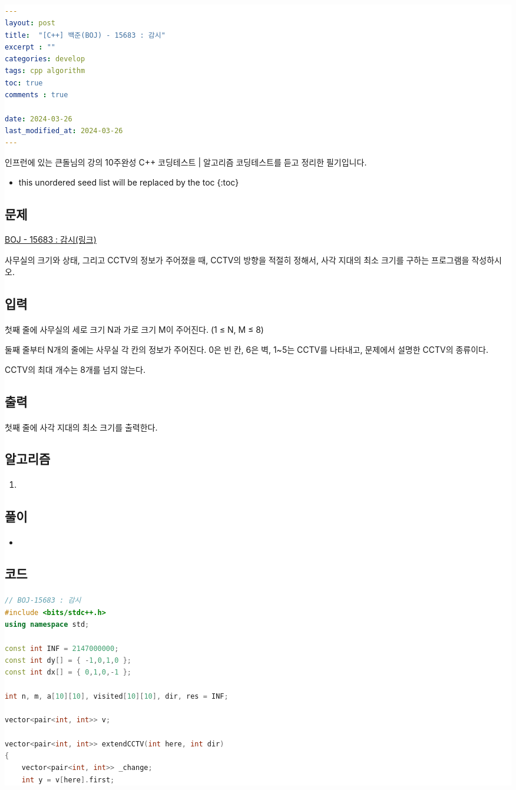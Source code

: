 ```yaml
---
layout: post
title:  "[C++] 백준(BOJ) - 15683 : 감시"
excerpt : ""
categories: develop
tags: cpp algorithm
toc: true
comments : true

date: 2024-03-26
last_modified_at: 2024-03-26
---
```

> <span style="font-size: 80%">
인프런에 있는 큰돌님의 강의 10주완성 C++ 코딩테스트 | 알고리즘 코딩테스트를 듣고 정리한 필기입니다.</span>



* this unordered seed list will be replaced by the toc
{:toc}

## 문제 

[BOJ - 15683 : 감시(링크)](https://www.acmicpc.net/problem/15683) 

사무실의 크기와 상태, 그리고 CCTV의 정보가 주어졌을 때, CCTV의 방향을 적절히 정해서, 사각 지대의 최소 크기를 구하는 프로그램을 작성하시오.


## 입력
첫째 줄에 사무실의 세로 크기 N과 가로 크기 M이 주어진다. (1 ≤ N, M ≤ 8)

둘째 줄부터 N개의 줄에는 사무실 각 칸의 정보가 주어진다. 0은 빈 칸, 6은 벽, 1~5는 CCTV를 나타내고, 문제에서 설명한 CCTV의 종류이다. 

CCTV의 최대 개수는 8개를 넘지 않는다.

## 출력
첫째 줄에 사각 지대의 최소 크기를 출력한다.


## 알고리즘
1. 

## 풀이
- 

## 코드
```cpp
// BOJ-15683 : 감시
#include <bits/stdc++.h>
using namespace std;

const int INF = 2147000000;
const int dy[] = { -1,0,1,0 };
const int dx[] = { 0,1,0,-1 };

int n, m, a[10][10], visited[10][10], dir, res = INF;

vector<pair<int, int>> v;

vector<pair<int, int>> extendCCTV(int here, int dir)
{
	vector<pair<int, int>> _change;
	int y = v[here].first;
```
